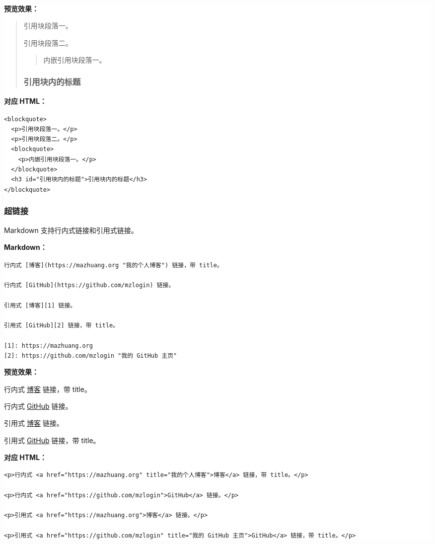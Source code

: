 **预览效果：**

> 引用块段落一。
>
> 引用块段落二。
>
> > 内嵌引用块段落一。
>
> ### 引用块内的标题

**对应 HTML：**

```
<blockquote>
  <p>引用块段落一。</p>
  <p>引用块段落二。</p>
  <blockquote>
    <p>内嵌引用块段落一。</p>
  </blockquote>
  <h3 id="引用块内的标题">引用块内的标题</h3>
</blockquote>
```

### 超链接

Markdown 支持行内式链接和引用式链接。

**Markdown：**

```
行内式 [博客](https://mazhuang.org "我的个人博客") 链接，带 title。

行内式 [GitHub](https://github.com/mzlogin) 链接。

引用式 [博客][1] 链接。

引用式 [GitHub][2] 链接，带 title。

[1]: https://mazhuang.org
[2]: https://github.com/mzlogin "我的 GitHub 主页"
```

**预览效果：**

行内式 [博客](https://mazhuang.org/) 链接，带 title。

行内式 [GitHub](https://github.com/mzlogin) 链接。

引用式 [博客](https://mazhuang.org/) 链接。

引用式 [GitHub](https://github.com/mzlogin) 链接，带 title。

**对应 HTML：**

```
<p>行内式 <a href="https://mazhuang.org" title="我的个人博客">博客</a> 链接，带 title。</p>

<p>行内式 <a href="https://github.com/mzlogin">GitHub</a> 链接。</p>

<p>引用式 <a href="https://mazhuang.org">博客</a> 链接。</p>

<p>引用式 <a href="https://github.com/mzlogin" title="我的 GitHub 主页">GitHub</a> 链接，带 title。</p>
```
